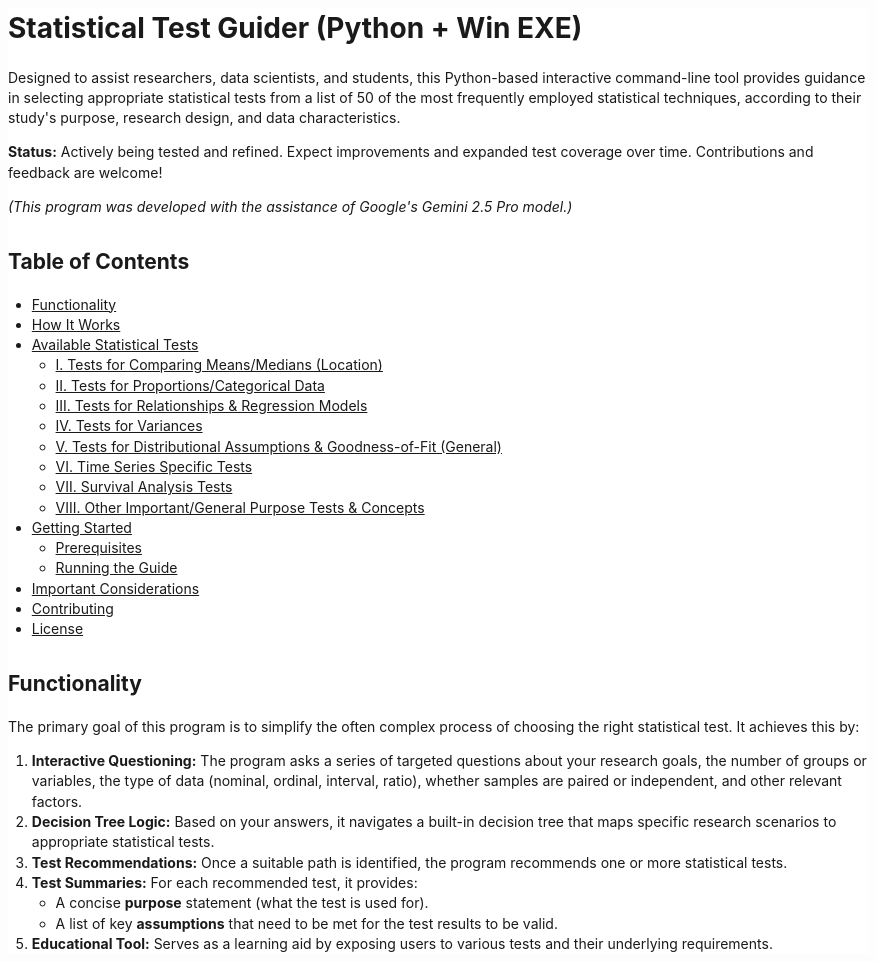 # Statistical Test Guider (Python + Win EXE)

Designed to assist researchers, data scientists, and students, this Python-based interactive command-line tool provides guidance in selecting appropriate statistical tests from a list of 50 of the most frequently employed statistical techniques, according to their study's purpose, research design, and data characteristics.

**Status:** Actively being tested and refined. Expect improvements and expanded test coverage over time. Contributions and feedback are welcome!

*(This program was developed with the assistance of Google's Gemini 2.5 Pro model.)*

## Table of Contents

- [Functionality](#functionality)
- [How It Works](#how-it-works)
- [Available Statistical Tests](#available-statistical-tests)
  - [I. Tests for Comparing Means/Medians (Location)](#i-tests-for-comparing-meansmedians-location)
  - [II. Tests for Proportions/Categorical Data](#ii-tests-for-proportionscategorical-data)
  - [III. Tests for Relationships & Regression Models](#iii-tests-for-relationships--regression-models)
  - [IV. Tests for Variances](#iv-tests-for-variances)
  - [V. Tests for Distributional Assumptions & Goodness-of-Fit (General)](#v-tests-for-distributional-assumptions--goodness-of-fit-general)
  - [VI. Time Series Specific Tests](#vi-time-series-specific-tests)
  - [VII. Survival Analysis Tests](#vii-survival-analysis-tests)
  - [VIII. Other Important/General Purpose Tests & Concepts](#viii-other-importantgeneral-purpose-tests--concepts)
- [Getting Started](#getting-started)
  - [Prerequisites](#prerequisites)
  - [Running the Guide](#running-the-guide)
- [Important Considerations](#important-considerations)
- [Contributing](#contributing)
- [License](#license)

## Functionality

The primary goal of this program is to simplify the often complex process of choosing the right statistical test. It achieves this by:

1.  **Interactive Questioning:** The program asks a series of targeted questions about your research goals, the number of groups or variables, the type of data (nominal, ordinal, interval, ratio), whether samples are paired or independent, and other relevant factors.
2.  **Decision Tree Logic:** Based on your answers, it navigates a built-in decision tree that maps specific research scenarios to appropriate statistical tests.
3.  **Test Recommendations:** Once a suitable path is identified, the program recommends one or more statistical tests.
4.  **Test Summaries:** For each recommended test, it provides:
    *   A concise **purpose** statement (what the test is used for).
    *   A list of key **assumptions** that need to be met for the test results to be valid.
5.  **Educational Tool:** Serves as a learning aid by exposing users to various tests and their underlying requirements.
